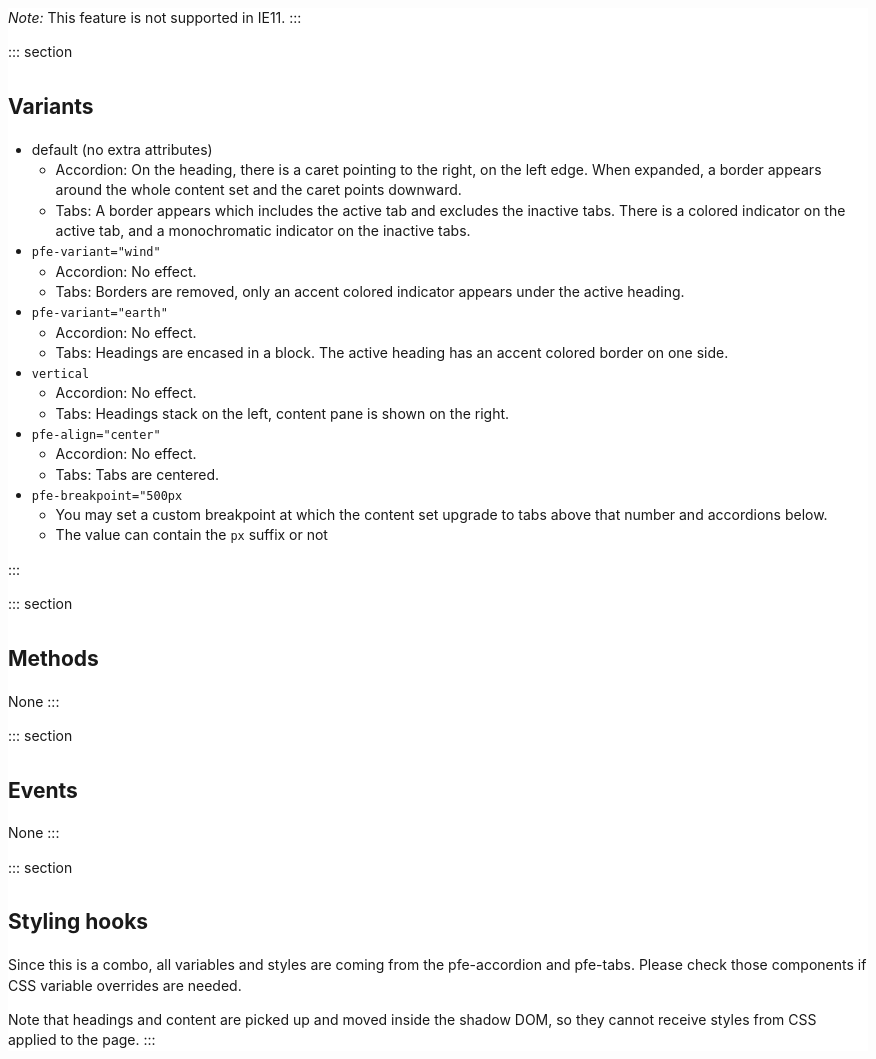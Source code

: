 *Note:* This feature is not supported in IE11.
:::

::: section
## Variants

- default (no extra attributes)
    - Accordion: On the heading, there is a caret pointing to the right, on the left edge. When expanded, a border appears around the whole content set and the caret points downward.
    - Tabs: A border appears which includes the active tab and excludes the inactive tabs. There is a colored indicator on the active tab, and a monochromatic indicator on the inactive tabs.
- `pfe-variant="wind"`  
    - Accordion: No effect.
    - Tabs: Borders are removed, only an accent colored indicator appears under the active heading.
- `pfe-variant="earth"`
    - Accordion: No effect.
    - Tabs: Headings are encased in a block. The active heading has an accent colored border on one side.
- `vertical`
    - Accordion: No effect.
    - Tabs: Headings stack on the left, content pane is shown on the right.
- `pfe-align="center"`
    - Accordion: No effect.
    - Tabs: Tabs are centered.
- `pfe-breakpoint="500px`
    - You may set a custom breakpoint at which the content set upgrade to tabs above that number and accordions below.
    - The value can contain the `px` suffix or not

:::

::: section
## Methods
None
:::

::: section
## Events
None
:::

::: section
## Styling hooks
Since this is a combo, all variables and styles are coming from the pfe-accordion and pfe-tabs. Please check those components if CSS variable overrides are needed.

Note that headings and content are picked up and moved inside the shadow DOM, so they cannot receive styles from CSS applied to the page.
:::